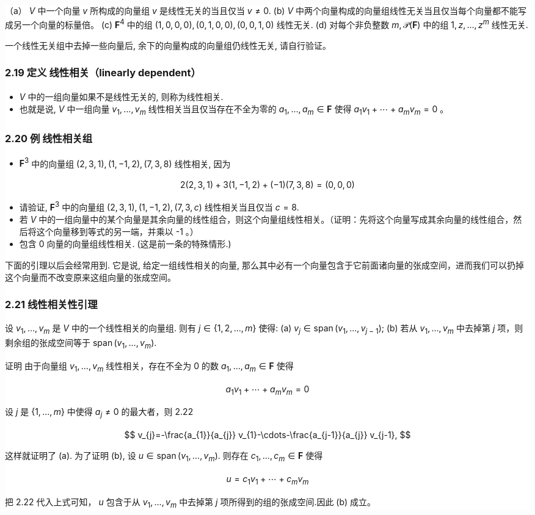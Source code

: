 （a） $V$ 中一个向量 $v$ 所构成的向量组 $v$ 是线性无关的当且仅当 $v \neq 0$.
(b) $V$ 中两个向量构成的向量组线性无关当且仅当每个向量都不能写成另一个向量的标量倍。
(c) $\mathbf{F}^{4}$ 中的组 $(1,0,0,0),(0,1,0,0),(0,0,1,0)$ 线性无关.
(d) 对每个非负整数 $m, \mathcal{P}(\mathbf{F})$ 中的组 $1, z, \ldots, z^{m}$ 线性无关.

一个线性无关组中去掉一些向量后, 余下的向量构成的向量组仍线性无关, 请自行验证。

### 2.19 定义 线性相关（linearly dependent）

- $V$ 中的一组向量如果不是线性无关的, 则称为线性相关.
- 也就是说, $V$ 中一组向量 $v_{1}, \ldots, v_{m}$ 线性相关当且仅当存在不全为零的 $a_{1}, \ldots, a_{m} \in \mathbf{F}$ 使得 $a_{1} v_{1}+\cdots+a_{m} v_{m}=0$ 。


### 2.20 例 线性相关组

- $\mathbf{F}^{3}$ 中的向量组 $(2,3,1),(1,-1,2),(7,3,8)$ 线性相关, 因为

$$
2(2,3,1)+3(1,-1,2)+(-1)(7,3,8)=(0,0,0)
$$

- 请验证, $\mathbf{F}^{3}$ 中的向量组 $(2,3,1),(1,-1,2),(7,3, c)$ 线性相关当且仅当 $c=8$.
- 若 $V$ 中的一组向量中的某个向量是其余向量的线性组合，则这个向量组线性相关。（证明：先将这个向量写成其余向量的线性组合，然后将这个向量移到等式的另一端，并乘以 -1 。）
- 包含 0 向量的向量组线性相关. (这是前一条的特殊情形.)

下面的引理以后会经常用到. 它是说, 给定一组线性相关的向量, 那么其中必有一个向量包含于它前面诸向量的张成空间，进而我们可以扔掉这个向量而不改变原来这组向量的张成空间。

### 2.21 线性相关性引理

设 $v_{1}, \ldots, v_{m}$ 是 $V$ 中的一个线性相关的向量组. 则有 $j \in\{1,2, \ldots, m\}$ 使得:
(a) $v_{j} \in \operatorname{span}\left(v_{1}, \ldots, v_{j-1}\right)$;
(b) 若从 $v_{1}, \ldots, v_{m}$ 中去掉第 $j$ 项，则剩余组的张成空间等于 $\operatorname{span}\left(v_{1}, \ldots, v_{m}\right)$.

证明 由于向量组 $v_{1}, \ldots, v_{m}$ 线性相关，存在不全为 0 的数 $a_{1}, \ldots, a_{m} \in \mathbf{F}$ 使得

$$
a_{1} v_{1}+\cdots+a_{m} v_{m}=0
$$

设 $j$ 是 $\{1, \ldots, m\}$ 中使得 $a_{j} \neq 0$ 的最大者，则
2.22

$$
v_{j}=-\frac{a_{1}}{a_{j}} v_{1}-\cdots-\frac{a_{j-1}}{a_{j}} v_{j-1},
$$

这样就证明了 (a).
为了证明 (b), 设 $u \in \operatorname{span}\left(v_{1}, \ldots, v_{m}\right)$. 则存在 $c_{1}, \ldots, c_{m} \in \mathbf{F}$ 使得

$$
u=c_{1} v_{1}+\cdots+c_{m} v_{m}
$$

把 2.22 代入上式可知， $u$ 包含于从 $v_{1}, \ldots, v_{m}$ 中去掉第 $j$ 项所得到的组的张成空间.因此 (b) 成立。
